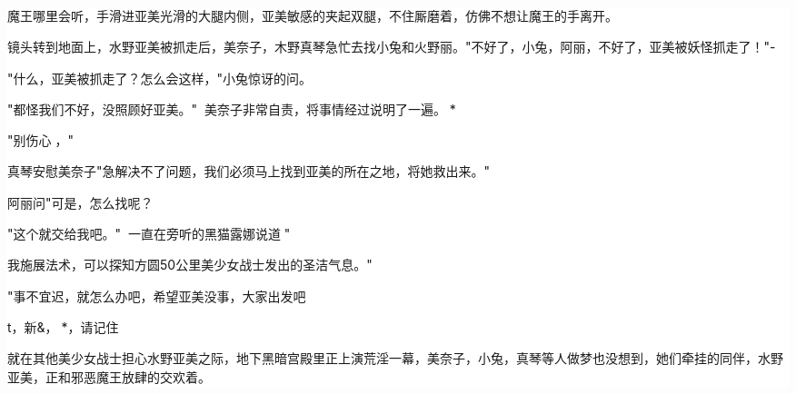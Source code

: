 

魔王哪里会听，手滑进亚美光滑的大腿内侧，亚美敏感的夹起双腿，不住厮磨着，仿佛不想让魔王的手离开。



镜头转到地面上，水野亚美被抓走后，美奈子，木野真琴急忙去找小兔和火野丽。"不好了，小兔，阿丽，不好了，亚美被妖怪抓走了！"-



"什么，亚美被抓走了？怎么会这样，"小兔惊讶的问。



"都怪我们不好，没照顾好亚美。"  美奈子非常自责，将事情经过说明了一遍。 *



"别伤心 ，"

真琴安慰美奈子"急解决不了问题，我们必须马上找到亚美的所在之地，将她救出来。"



阿丽问"可是，怎么找呢？



"这个就交给我吧。"  一直在旁听的黑猫露娜说道 "

我施展法术，可以探知方圆50公里美少女战士发出的圣洁气息。" 



"事不宜迟，就怎么办吧，希望亚美没事，大家出发吧

t，新&， *，请记住



就在其他美少女战士担心水野亚美之际，地下黑暗宫殿里正上演荒淫一幕，美奈子，小兔，真琴等人做梦也没想到，她们牵挂的同伴，水野亚美，正和邪恶魔王放肆的交欢着。


